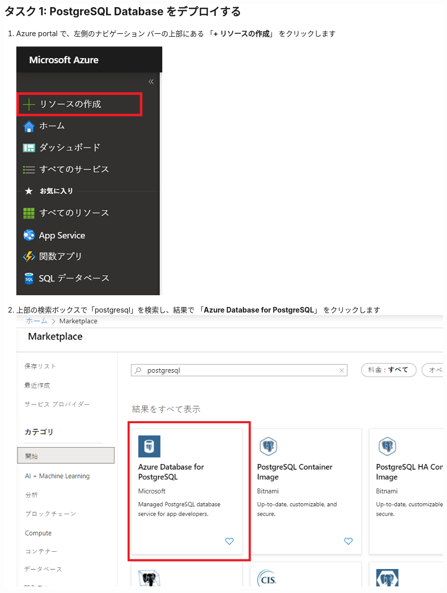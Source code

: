 ## タスク 1: PostgreSQL Database をデプロイする

1. Azure portal で、左側のナビゲーション バーの上部にある 「**+ リソースの作成**」 をクリックします

	![画像 14](../images/dp-3300-module-22-lab-34.png)

2. 上部の検索ボックスで「postgresql」を検索し、結果で 「**Azure Database for PostgreSQL**」 をクリックします  
‎
	![画像 43](../images/dp-3300-module-22-lab-35.png)
